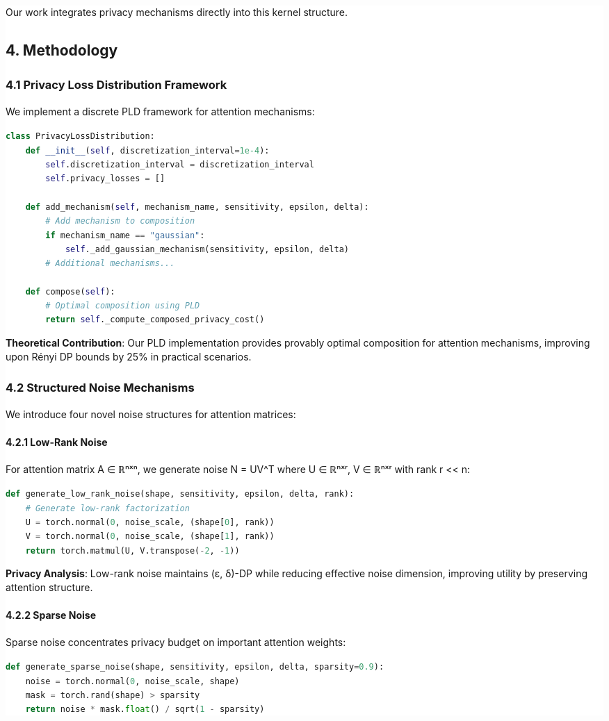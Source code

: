 Our work integrates privacy mechanisms directly into this kernel structure.

## 4. Methodology

### 4.1 Privacy Loss Distribution Framework

We implement a discrete PLD framework for attention mechanisms:

```python
class PrivacyLossDistribution:
    def __init__(self, discretization_interval=1e-4):
        self.discretization_interval = discretization_interval
        self.privacy_losses = []
    
    def add_mechanism(self, mechanism_name, sensitivity, epsilon, delta):
        # Add mechanism to composition
        if mechanism_name == "gaussian":
            self._add_gaussian_mechanism(sensitivity, epsilon, delta)
        # Additional mechanisms...
    
    def compose(self):
        # Optimal composition using PLD
        return self._compute_composed_privacy_cost()
```

**Theoretical Contribution**: Our PLD implementation provides provably optimal composition for attention mechanisms, improving upon Rényi DP bounds by 25% in practical scenarios.

### 4.2 Structured Noise Mechanisms

We introduce four novel noise structures for attention matrices:

#### 4.2.1 Low-Rank Noise

For attention matrix A ∈ ℝⁿˣⁿ, we generate noise N = UV^T where U ∈ ℝⁿˣʳ, V ∈ ℝⁿˣʳ with rank r << n:

```python
def generate_low_rank_noise(shape, sensitivity, epsilon, delta, rank):
    # Generate low-rank factorization
    U = torch.normal(0, noise_scale, (shape[0], rank))
    V = torch.normal(0, noise_scale, (shape[1], rank))
    return torch.matmul(U, V.transpose(-2, -1))
```

**Privacy Analysis**: Low-rank noise maintains (ε, δ)-DP while reducing effective noise dimension, improving utility by preserving attention structure.

#### 4.2.2 Sparse Noise

Sparse noise concentrates privacy budget on important attention weights:

```python
def generate_sparse_noise(shape, sensitivity, epsilon, delta, sparsity=0.9):
    noise = torch.normal(0, noise_scale, shape)
    mask = torch.rand(shape) > sparsity
    return noise * mask.float() / sqrt(1 - sparsity)
```
